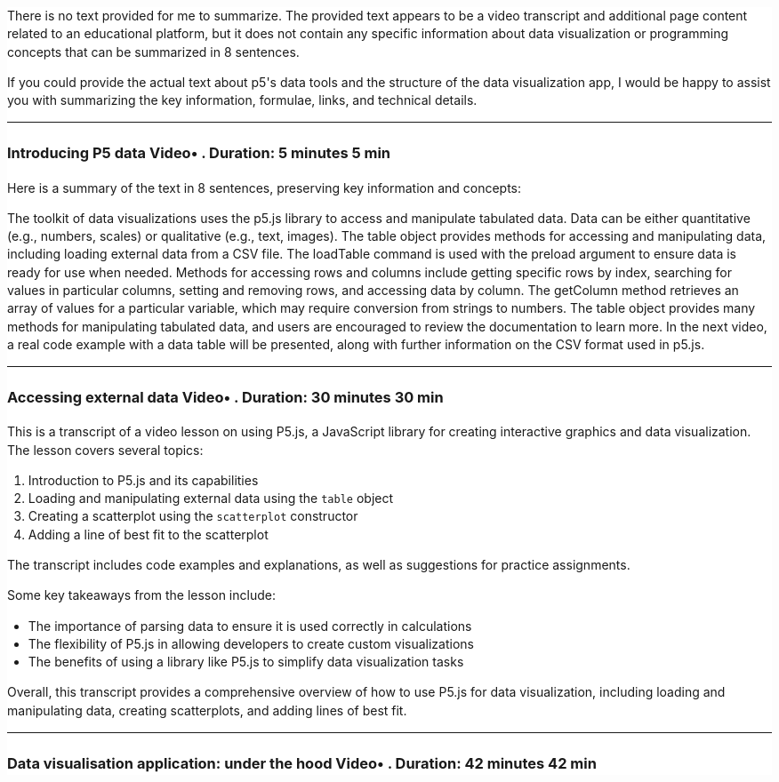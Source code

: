 There is no text provided for me to summarize. The provided text appears to be a video transcript and additional page content related to an educational platform, but it does not contain any specific information about data visualization or programming concepts that can be summarized in 8 sentences.

If you could provide the actual text about p5's data tools and the structure of the data visualization app, I would be happy to assist you with summarizing the key information, formulae, links, and technical details.

---

### Introducing P5 data Video• . Duration: 5 minutes 5 min

Here is a summary of the text in 8 sentences, preserving key information and concepts:

The toolkit of data visualizations uses the p5.js library to access and manipulate tabulated data. Data can be either quantitative (e.g., numbers, scales) or qualitative (e.g., text, images). The table object provides methods for accessing and manipulating data, including loading external data from a CSV file. The loadTable command is used with the preload argument to ensure data is ready for use when needed. Methods for accessing rows and columns include getting specific rows by index, searching for values in particular columns, setting and removing rows, and accessing data by column. The getColumn method retrieves an array of values for a particular variable, which may require conversion from strings to numbers. The table object provides many methods for manipulating tabulated data, and users are encouraged to review the documentation to learn more. In the next video, a real code example with a data table will be presented, along with further information on the CSV format used in p5.js.

---

### Accessing external data Video• . Duration: 30 minutes 30 min

This is a transcript of a video lesson on using P5.js, a JavaScript library for creating interactive graphics and data visualization. The lesson covers several topics:

1. Introduction to P5.js and its capabilities
2. Loading and manipulating external data using the `table` object
3. Creating a scatterplot using the `scatterplot` constructor
4. Adding a line of best fit to the scatterplot

The transcript includes code examples and explanations, as well as suggestions for practice assignments.

Some key takeaways from the lesson include:

* The importance of parsing data to ensure it is used correctly in calculations
* The flexibility of P5.js in allowing developers to create custom visualizations
* The benefits of using a library like P5.js to simplify data visualization tasks

Overall, this transcript provides a comprehensive overview of how to use P5.js for data visualization, including loading and manipulating data, creating scatterplots, and adding lines of best fit.

---

### Data visualisation application: under the hood Video• . Duration: 42 minutes 42 min
